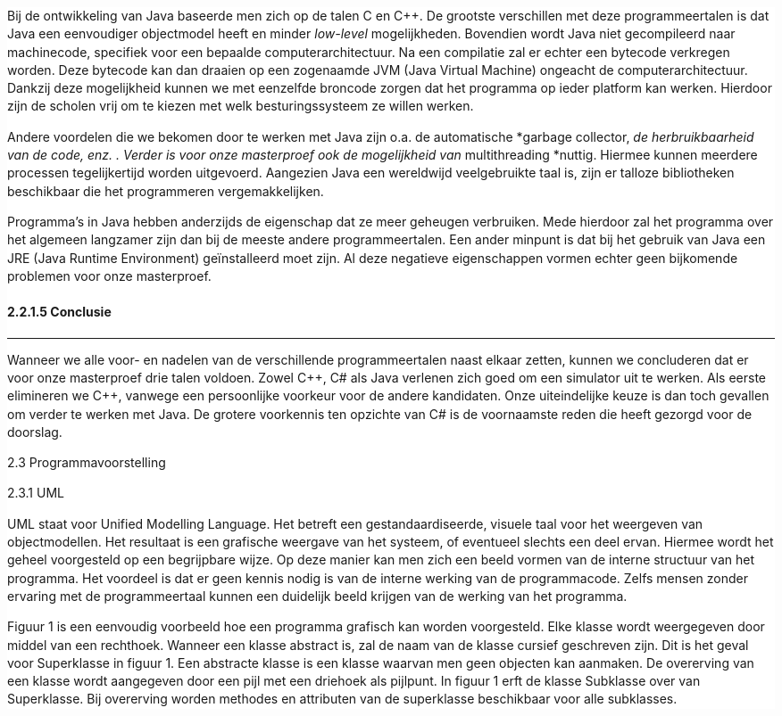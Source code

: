 Bij de ontwikkeling van Java baseerde men zich op de talen C en C++. De
grootste verschillen met deze programmeertalen is dat Java een
eenvoudiger objectmodel heeft en minder *low-level* mogelijkheden.
Bovendien wordt Java niet gecompileerd naar machinecode, specifiek voor
een bepaalde computerarchitectuur. Na een compilatie zal er echter een
bytecode verkregen worden. Deze bytecode kan dan draaien op een
zogenaamde JVM (Java Virtual Machine) ongeacht de computerarchitectuur.
Dankzij deze mogelijkheid kunnen we met eenzelfde broncode zorgen dat
het programma op ieder platform kan werken. Hierdoor zijn de scholen
vrij om te kiezen met welk besturingssysteem ze willen werken.

Andere voordelen die we bekomen door te werken met Java zijn o.a. de
automatische *garbage collector, *de herbruikbaarheid van de code, enz.
. Verder is voor onze masterproef ook de mogelijkheid van*
multithreading *nuttig. Hiermee kunnen meerdere processen tegelijkertijd
worden uitgevoerd. Aangezien Java een wereldwijd veelgebruikte taal is,
zijn er talloze bibliotheken beschikbaar die het programmeren
vergemakkelijken.

Programma’s in Java hebben anderzijds de eigenschap dat ze meer geheugen
verbruiken. Mede hierdoor zal het programma over het algemeen langzamer
zijn dan bij de meeste andere programmeertalen. Een ander minpunt is dat
bij het gebruik van Java een JRE (Java Runtime Environment)
geïnstalleerd moet zijn. Al deze negatieve eigenschappen vormen echter
geen bijkomende problemen voor onze masterproef.

#### 2.2.1.5 Conclusie

****

Wanneer we alle voor- en nadelen van de verschillende programmeertalen
naast elkaar zetten, kunnen we concluderen dat er voor onze masterproef
drie talen voldoen. Zowel C++, C\# als Java verlenen zich goed om een
simulator uit te werken. Als eerste elimineren we C++, vanwege een
persoonlijke voorkeur voor de andere kandidaten. Onze uiteindelijke
keuze is dan toch gevallen om verder te werken met Java. De grotere
voorkennis ten opzichte van C\# is de voornaamste reden die heeft
gezorgd voor de doorslag.

2.3 Programmavoorstelling

2.3.1 UML

UML staat voor Unified Modelling Language. Het betreft een
gestandaardiseerde, visuele taal voor het weergeven van objectmodellen.
Het resultaat is een grafische weergave van het systeem, of eventueel
slechts een deel ervan. Hiermee wordt het geheel voorgesteld op een
begrijpbare wijze. Op deze manier kan men zich een beeld vormen van de
interne structuur van het programma. Het voordeel is dat er geen kennis
nodig is van de interne werking van de programmacode. Zelfs mensen
zonder ervaring met de programmeertaal kunnen een duidelijk beeld
krijgen van de werking van het programma.

Figuur 1 is een eenvoudig voorbeeld hoe een programma grafisch kan
worden voorgesteld. Elke klasse wordt weergegeven door middel van een
rechthoek. Wanneer een klasse abstract is, zal de naam van de klasse
cursief geschreven zijn. Dit is het geval voor Superklasse in figuur 1.
Een abstracte klasse is een klasse waarvan men geen objecten kan
aanmaken. De overerving van een klasse wordt aangegeven door een pijl
met een driehoek als pijlpunt. In figuur 1 erft de klasse Subklasse over
van Superklasse. Bij overerving worden methodes en attributen van de
superklasse beschikbaar voor alle subklasses.
